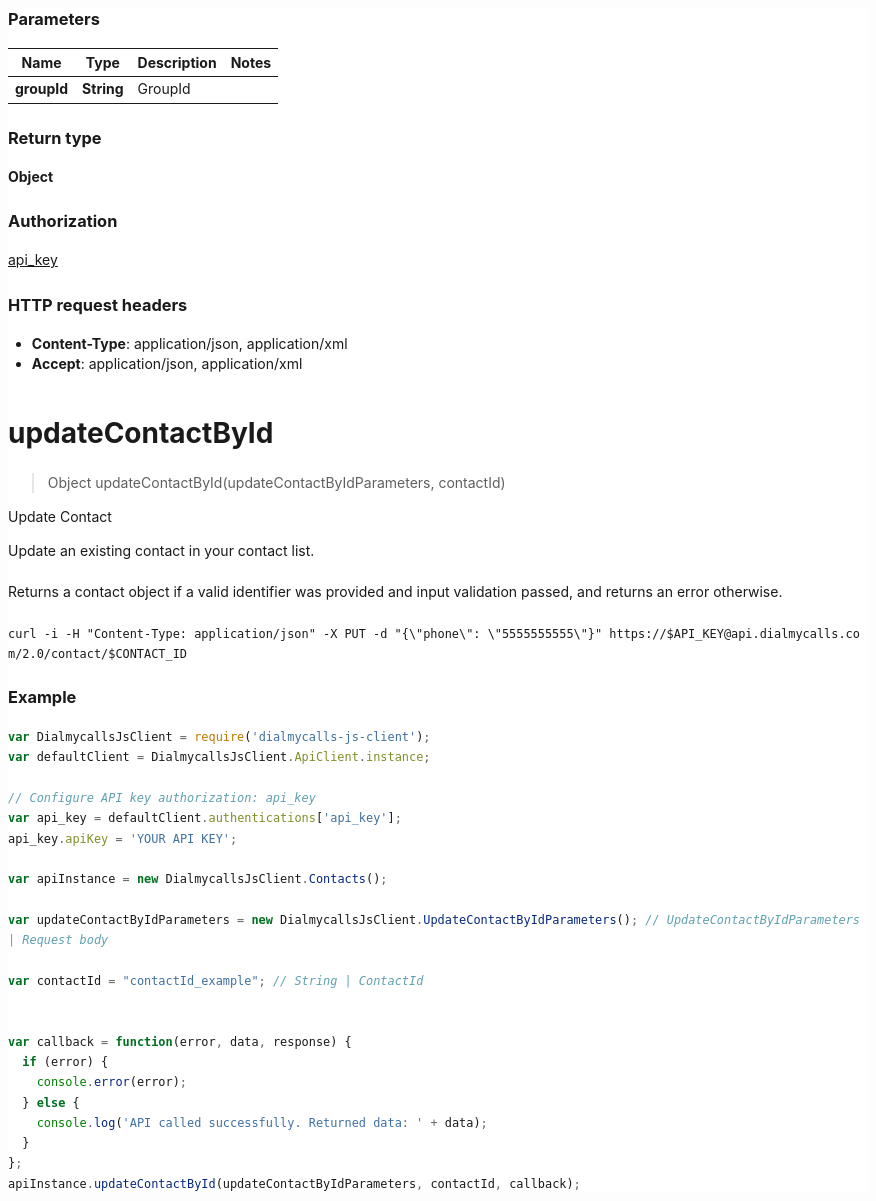 ### Parameters

Name | Type | Description  | Notes
------------- | ------------- | ------------- | -------------
 **groupId** | **String**| GroupId | 

### Return type

**Object**

### Authorization

[api_key](../README.md#api_key)

### HTTP request headers

 - **Content-Type**: application/json, application/xml
 - **Accept**: application/json, application/xml

<a name="updateContactById"></a>
# **updateContactById**
> Object updateContactById(updateContactByIdParameters, contactId)

Update Contact

Update an existing contact in your contact list. <br><br> Returns a contact object if a valid identifier was provided and input validation passed, and returns an error otherwise. <br><br> ``` curl -i -H "Content-Type: application/json" -X PUT -d "{\"phone\": \"5555555555\"}" https://$API_KEY@api.dialmycalls.com/2.0/contact/$CONTACT_ID ```

### Example
```javascript
var DialmycallsJsClient = require('dialmycalls-js-client');
var defaultClient = DialmycallsJsClient.ApiClient.instance;

// Configure API key authorization: api_key
var api_key = defaultClient.authentications['api_key'];
api_key.apiKey = 'YOUR API KEY';

var apiInstance = new DialmycallsJsClient.Contacts();

var updateContactByIdParameters = new DialmycallsJsClient.UpdateContactByIdParameters(); // UpdateContactByIdParameters | Request body

var contactId = "contactId_example"; // String | ContactId


var callback = function(error, data, response) {
  if (error) {
    console.error(error);
  } else {
    console.log('API called successfully. Returned data: ' + data);
  }
};
apiInstance.updateContactById(updateContactByIdParameters, contactId, callback);
```
